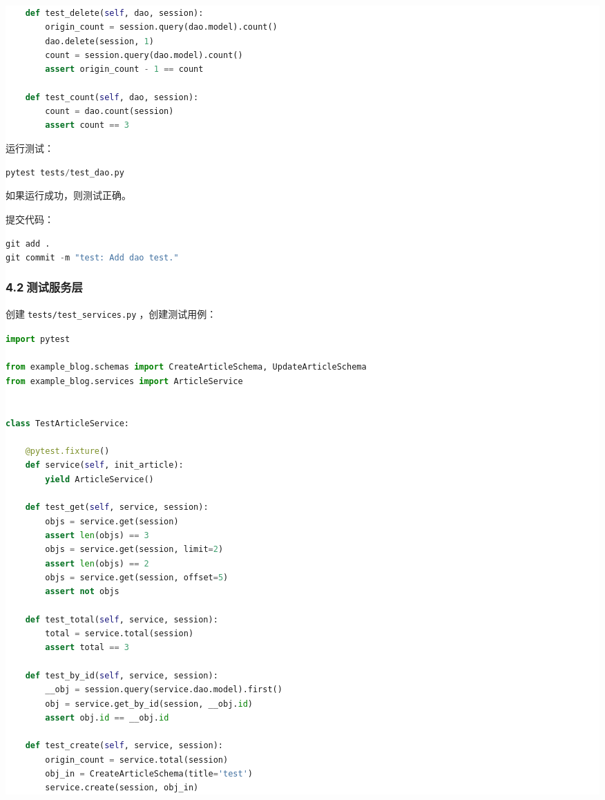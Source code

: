 ```python
    def test_delete(self, dao, session):
        origin_count = session.query(dao.model).count()
        dao.delete(session, 1)
        count = session.query(dao.model).count()
        assert origin_count - 1 == count

    def test_count(self, dao, session):
        count = dao.count(session)
        assert count == 3
```

<font style="color:rgba(0, 0, 0, 0.87);">运行测试：</font>

```python
pytest tests/test_dao.py
```

<font style="color:rgba(0, 0, 0, 0.87);">如果运行成功，则测试正确。</font>

<font style="color:rgba(0, 0, 0, 0.87);">提交代码：</font>

```python
git add .
git commit -m "test: Add dao test."
```

### <font style="color:rgba(0, 0, 0, 0.87);">4.2 测试服务层</font>
<font style="color:rgba(0, 0, 0, 0.87);">创建</font><font style="color:rgba(0, 0, 0, 0.87);"> </font>`tests/test_services.py`<font style="color:rgba(0, 0, 0, 0.87);"> </font><font style="color:rgba(0, 0, 0, 0.87);">，创建测试用例：</font>

```python
import pytest

from example_blog.schemas import CreateArticleSchema, UpdateArticleSchema
from example_blog.services import ArticleService


class TestArticleService:

    @pytest.fixture()
    def service(self, init_article):
        yield ArticleService()

    def test_get(self, service, session):
        objs = service.get(session)
        assert len(objs) == 3
        objs = service.get(session, limit=2)
        assert len(objs) == 2
        objs = service.get(session, offset=5)
        assert not objs

    def test_total(self, service, session):
        total = service.total(session)
        assert total == 3

    def test_by_id(self, service, session):
        __obj = session.query(service.dao.model).first()
        obj = service.get_by_id(session, __obj.id)
        assert obj.id == __obj.id

    def test_create(self, service, session):
        origin_count = service.total(session)
        obj_in = CreateArticleSchema(title='test')
        service.create(session, obj_in)
```